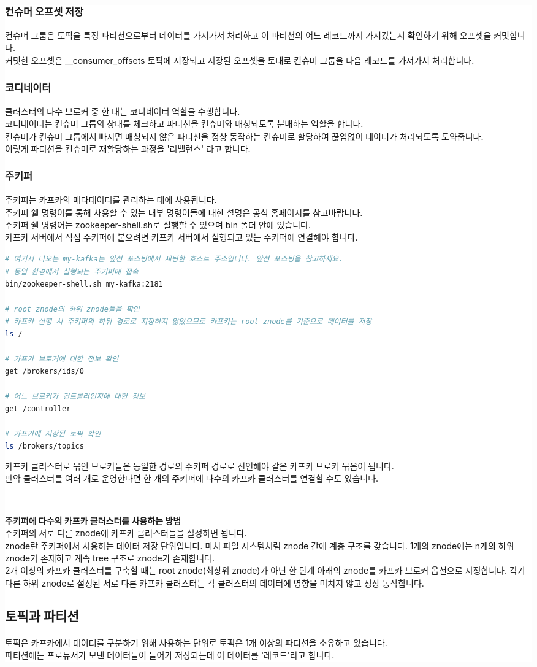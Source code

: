 ### 컨슈머 오프셋 저장
컨슈머 그룹은 토픽을 특정 파티션으로부터 데이터를 가져가서 처리하고 이 파티션의 어느 레코드까지 가져갔는지 확인하기 위해 오프셋을 커밋합니다.  
커밋한 오프셋은 __consumer_offsets 토픽에 저장되고 저장된 오프셋을 토대로 컨슈머 그룹을 다음 레코드를 가져가서 처리합니다.

### 코디네이터
클러스터의 다수 브로커 중 한 대는 코디네이터 역할을 수행합니다.  
코디네이터는 컨슈머 그룹의 상태를 체크하고 파티션을 컨슈머와 매칭되도록 분배하는 역할을 합니다.  
컨슈머가 컨슈머 그룹에서 빠지면 매칭되지 않은 파티션을 정상 동작하는 컨슈머로 할당하여 끊임없이 데이터가 처리되도록 도와줍니다.  
이렇게 파티션을 컨슈머로 재할당하는 과정을 '리밸런스' 라고 합니다.  

### 주키퍼
주키퍼는 카프카의 메타데이터를 관리하는 데에 사용됩니다.  
주키퍼 쉘 명령어를 통해 사용할 수 있는 내부 명령어들에 대한 설명은 [공식 홈페이지](https://zookeeper.apache.org/doc/current/zookeeperStarted.html)를 참고바랍니다.  
주키퍼 쉘 명령어는 zookeeper-shell.sh로 실행할 수 있으며 bin 폴더 안에 있습니다.  
카프카 서버에서 직접 주키퍼에 붙으려면 카프카 서버에서 실행되고 있는 주키퍼에 연결해야 합니다.
```sh
# 여기서 나오는 my-kafka는 앞선 포스팅에서 세팅한 호스트 주소입니다. 앞선 포스팅을 참고하세요.
# 동일 환경에서 실행되는 주키퍼에 접속
bin/zookeeper-shell.sh my-kafka:2181 

# root znode의 하위 znode들을 확인
# 카프카 실행 시 주키퍼의 하위 경로로 지정하지 않았으므로 카프카는 root znode를 기준으로 데이터를 저장
ls /

# 카프카 브로커에 대한 정보 확인
get /brokers/ids/0

# 어느 브로커가 컨트롤러인지에 대한 정보
get /controller

# 카프카에 저장된 토픽 확인
ls /brokers/topics
```
카프카 클러스터로 묶인 브로커들은 동일한 경로의 주키퍼 경로로 선언해야 같은 카프카 브로커 묶음이 됩니다.  
만약 클러스터를 여러 개로 운영한다면 한 개의 주키퍼에 다수의 카프카 클러스터를 연결할 수도 있습니다.  

<br>

__주키퍼에 다수의 카프카 클러스터를 사용하는 방법__  
주키퍼의 서로 다른 znode에 카프카 클러스터들을 설정하면 됩니다.  
znode란 주키퍼에서 사용하는 데이터 저장 단위입니다. 마치 파일 시스템처럼 znode 간에 계층 구조를 갖습니다. 1개의 znode에는 n개의 하위 znode가 존재하고 계속 tree 구조로 znode가 존재합니다.  
2개 이상의 카프카 클러스터를 구축할 때는 root znode(최상위 znode)가 아닌 한 단계 아래의 znode를 카프카 브로커 옵션으로 지정합니다. 각기 다른 하위 znode로 설정된 서로 다른 카프카 클러스터는 각 클러스터의 데이터에 영향을 미치지 않고 정상 동작합니다.


## 토픽과 파티션
토픽은 카프카에서 데이터를 구분하기 위해 사용하는 단위로 토픽은 1개 이상의 파티션을 소유하고 있습니다.  
파티션에는 프로듀서가 보낸 데이터들이 들어가 저장되는데 이 데이터를 '레코드'라고 합니다.  
